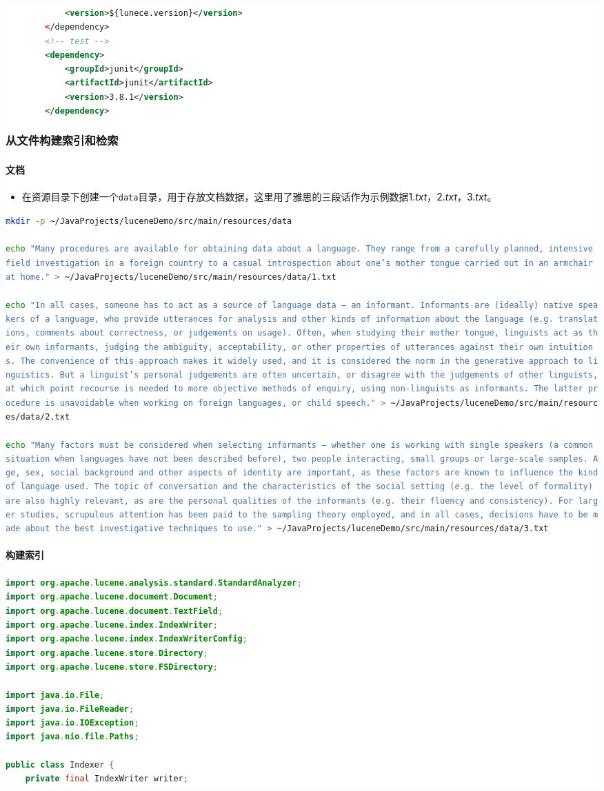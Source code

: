``` xml
            <version>${lunece.version}</version>
        </dependency>
        <!-- test -->
        <dependency>
            <groupId>junit</groupId>
            <artifactId>junit</artifactId>
            <version>3.8.1</version>
        </dependency>
```

### 从文件构建索引和检索

#### 文档

- 在资源目录下创建一个`data`目录，用于存放文档数据，这里用了雅思的三段话作为示例数据$1.txt$，$2.txt$，$3.txt$。

``` bash
mkdir -p ~/JavaProjects/luceneDemo/src/main/resources/data

echo "Many procedures are available for obtaining data about a language. They range from a carefully planned, intensive field investigation in a foreign country to a casual introspection about one’s mother tongue carried out in an armchair at home." > ~/JavaProjects/luceneDemo/src/main/resources/data/1.txt

echo "In all cases, someone has to act as a source of language data – an informant. Informants are (ideally) native speakers of a language, who provide utterances for analysis and other kinds of information about the language (e.g. translations, comments about correctness, or judgements on usage). Often, when studying their mother tongue, linguists act as their own informants, judging the ambiguity, acceptability, or other properties of utterances against their own intuitions. The convenience of this approach makes it widely used, and it is considered the norm in the generative approach to linguistics. But a linguist’s personal judgements are often uncertain, or disagree with the judgements of other linguists, at which point recourse is needed to more objective methods of enquiry, using non-linguists as informants. The latter procedure is unavoidable when working on foreign languages, or child speech." > ~/JavaProjects/luceneDemo/src/main/resources/data/2.txt

echo "Many factors must be considered when selecting informants – whether one is working with single speakers (a common situation when languages have not been described before), two people interacting, small groups or large-scale samples. Age, sex, social background and other aspects of identity are important, as these factors are known to influence the kind of language used. The topic of conversation and the characteristics of the social setting (e.g. the level of formality) are also highly relevant, as are the personal qualities of the informants (e.g. their fluency and consistency). For larger studies, scrupulous attention has been paid to the sampling theory employed, and in all cases, decisions have to be made about the best investigative techniques to use." > ~/JavaProjects/luceneDemo/src/main/resources/data/3.txt
```

#### 构建索引

``` java
import org.apache.lucene.analysis.standard.StandardAnalyzer;
import org.apache.lucene.document.Document;
import org.apache.lucene.document.TextField;
import org.apache.lucene.index.IndexWriter;
import org.apache.lucene.index.IndexWriterConfig;
import org.apache.lucene.store.Directory;
import org.apache.lucene.store.FSDirectory;

import java.io.File;
import java.io.FileReader;
import java.io.IOException;
import java.nio.file.Paths;

public class Indexer {
    private final IndexWriter writer;

```